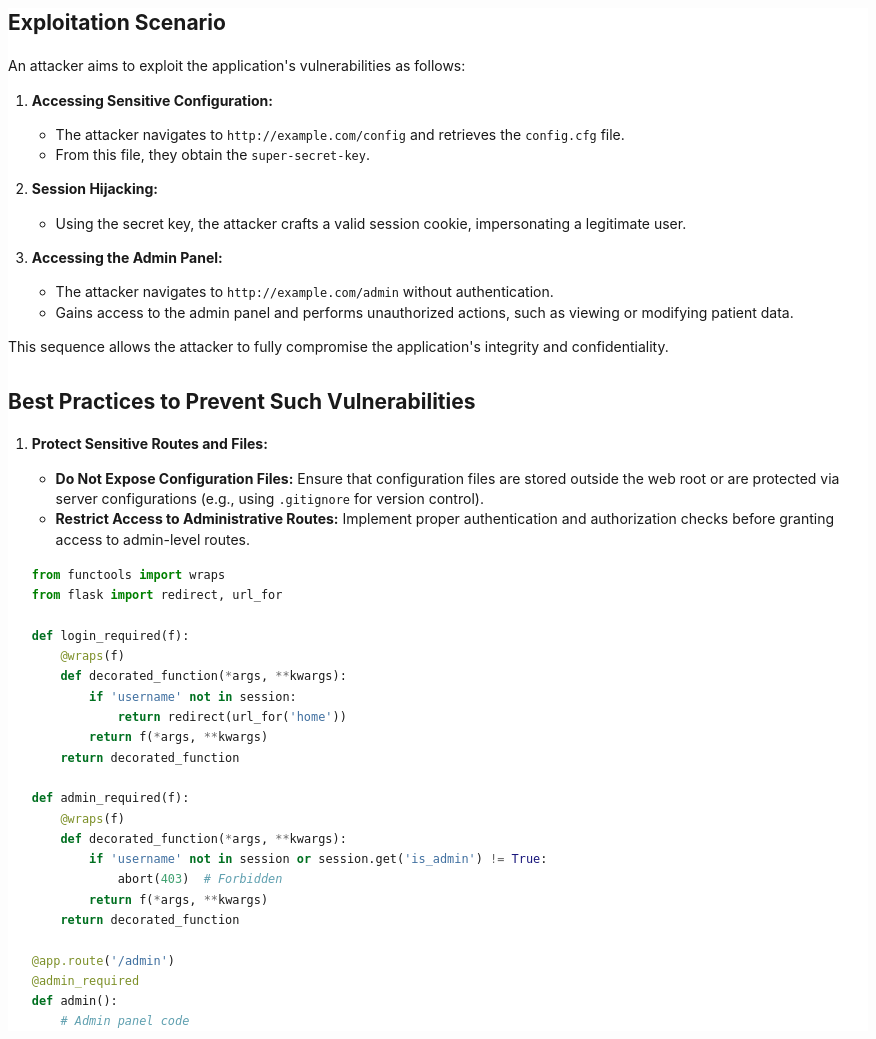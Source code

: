 ## **Exploitation Scenario**

An attacker aims to exploit the application's vulnerabilities as follows:

1. **Accessing Sensitive Configuration:**
   - The attacker navigates to `http://example.com/config` and retrieves the `config.cfg` file.
   - From this file, they obtain the `super-secret-key`.

2. **Session Hijacking:**
   - Using the secret key, the attacker crafts a valid session cookie, impersonating a legitimate user.

3. **Accessing the Admin Panel:**
   - The attacker navigates to `http://example.com/admin` without authentication.
   - Gains access to the admin panel and performs unauthorized actions, such as viewing or modifying patient data.

This sequence allows the attacker to fully compromise the application's integrity and confidentiality.

## **Best Practices to Prevent Such Vulnerabilities**

1. **Protect Sensitive Routes and Files:**
   - **Do Not Expose Configuration Files:** Ensure that configuration files are stored outside the web root or are protected via server configurations (e.g., using `.gitignore` for version control).
   - **Restrict Access to Administrative Routes:** Implement proper authentication and authorization checks before granting access to admin-level routes.

   ```python
   from functools import wraps
   from flask import redirect, url_for

   def login_required(f):
       @wraps(f)
       def decorated_function(*args, **kwargs):
           if 'username' not in session:
               return redirect(url_for('home'))
           return f(*args, **kwargs)
       return decorated_function

   def admin_required(f):
       @wraps(f)
       def decorated_function(*args, **kwargs):
           if 'username' not in session or session.get('is_admin') != True:
               abort(403)  # Forbidden
           return f(*args, **kwargs)
       return decorated_function

   @app.route('/admin')
   @admin_required
   def admin():
       # Admin panel code
   ```
